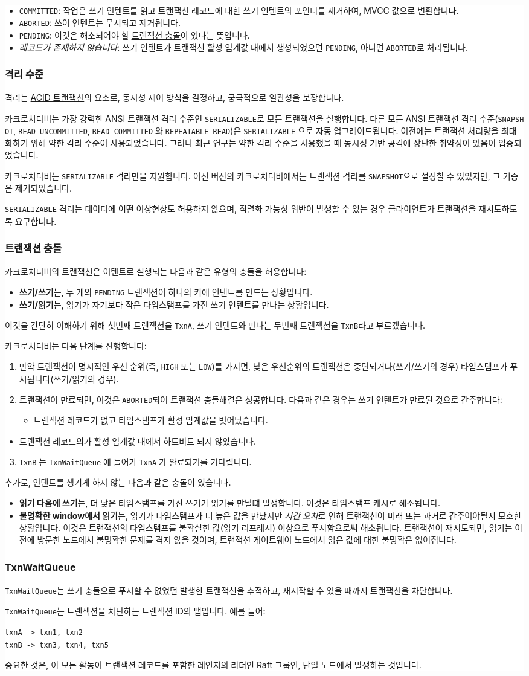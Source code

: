 - `COMMITTED`: 작업은 쓰기 인텐트를 읽고 트랜잭션 레코드에 대한 쓰기 인텐트의 포인터를 제거하여, MVCC 값으로 변환합니다.
- `ABORTED`: 쓰이 인텐트는 무시되고 제거됩니다.
- `PENDING`: 이것은 해소되어야 할 [트랜잭션 충돌](#transaction-conflicts)이 있다는 뜻입니다.
- _레코드가 존재하지 않습니다_: 쓰기 인텐트가 트랜잭션 활성 임계값 내에서 생성되었으면 `PENDING`, 아니면 `ABORTED`로 처리됩니다.

### 격리 수준

격리는 [ACID 트랜잭션](https://en.wikipedia.org/wiki/ACID)의 요소로, 동시성 제어 방식을 결정하고, 궁극적으로 일관성을 보장합니다.

카크로치디비는 가장 강력한 ANSI 트랜잭션 격리 수준인 `SERIALIZABLE`로 모든 트랜잭션을 실행합니다. 다른 모든 ANSI 트랜잭션 격리 수준(`SNAPSHOT`, `READ UNCOMMITTED`, `READ COMMITTED` 와 `REPEATABLE READ`)은 `SERIALIZABLE` 으로 자동 업그레이드됩니다. 이전에는 트랜잭션 처리량을 최대화하기 위해 약한 격리 수준이 사용되었습니다. 그러나 [최근 연구](http://www.bailis.org/papers/acidrain-sigmod2017.pdf)는 약한 격리 수준을 사용했을 때 동시성 기반 공격에 상단한 취약성이 있음이 입증되었습니다.

카크로치디비는 `SERIALIZABLE` 격리만을 지원합니다. 이전 버전의 카크로치디비에서는 트랜잭션 격리를 `SNAPSHOT`으로 설정할 수 있었지만, 그 기증은 제거되었습니다.

`SERIALIZABLE` 격리는 데이터에 어떤 이상현상도 허용하지 않으며, 직렬화 가능성 위반이 발생할 수 있는 경우 클라이언트가 트랜잭션을 재시도하도록 요구합니다.

### 트랜잭션 충돌

카크로치디비의 트랜잭션은 이텐트로 실행되는 다음과 같은 유형의 충돌을 허용합니다:

- **쓰기/쓰기**는, 두 개의 `PENDING` 트랜잭션이 하나의 키에 인텐트를 만드는 상황입니다.
- **쓰기/읽기**는, 읽기가 자기보다 작은 타임스탬프를 가진 쓰기 인텐트를 만나는 상황입니다.

이것을 간단히 이해하기 위해 첫번째 트랜잭션을 `TxnA`, 쓰기 인텐트와 만나는 두번째 트랜잭션을 `TxnB`라고 부르겠습니다.

카크로치디비는 다음 단계를 진행합니다:

1. 만약 트랜잭션이 명시적인 우선 순위(즉, `HIGH` 또는 `LOW`)를 가지면, 낮은 우선순위의 트랜잭션은 중단되거나(쓰기/쓰기의 경우) 타임스탬프가 푸시됩니다(쓰기/읽기의 경우).

2. 트랜잭션이 만료되면, 이것은 `ABORTED`되어 트랜잭션 충돌해결은 성공합니다. 다음과 같은 경우는 쓰기 인텐트가 만료된 것으로 간주합니다:
	- 트랜잭션 레코드가 없고 타임스탬프가 활성 임계값을 벗어났습니다.
  - 트랜잭션 레코드의가 활성 임계값 내에서 하트비트 되지 않았습니다.

3.  `TxnB` 는 `TxnWaitQueue` 에 들어가 `TxnA` 가 완료되기를 기다립니다.

추가로, 인텐트를 생기게 하지 않는 다음과 같은 충돌이 있습니다.

- **읽기 다음에 쓰기**는, 더 낮은 타임스탬프를 가진 쓰기가 읽기를 만날떄 발생합니다. 이것은 [타임스탬프 캐시](#timestamp-cache)로 해소됩니다.
- **불명확한 window에서 읽기**는, 읽기가 타임스탬프가 더 높은 값을 만났지만 *시간 오차*로 인해 트랜잭션이 미래 또는 과거로 간주어야될지 모호한 상황입니다. 이것은 트랜잭션의 타임스탬프를 불확실한 값([읽기 리프레시](#read-refreshing)) 이상으로 푸시함으로써 해소됩니다. 트랜잭션이 재시도되면, 읽기는 이전에 방문한 노드에서 불명확한 문제를 격지 않을 것이며, 트랜잭션 게이트웨이 노드에서 읽은 값에 대한 불명확은 없어집니다.

### TxnWaitQueue

`TxnWaitQueue`는 쓰기 충돌으로 푸시할 수 없었던 발생한 트랜잭션을 추적하고, 재시작할 수 있을 때까지 트랜잭션을 차단합니다.

`TxnWaitQueue`는 트랜잭션을 차단하는 트랜잭션 ID의 맵입니다. 예를 들어:

~~~
txnA -> txn1, txn2
txnB -> txn3, txn4, txn5
~~~

중요한 것은, 이 모든 활동이 트랜잭션 레코드를 포함한 레인지의 리더인 Raft 그룹인, 단일 노드에서 발생하는 것입니다.
